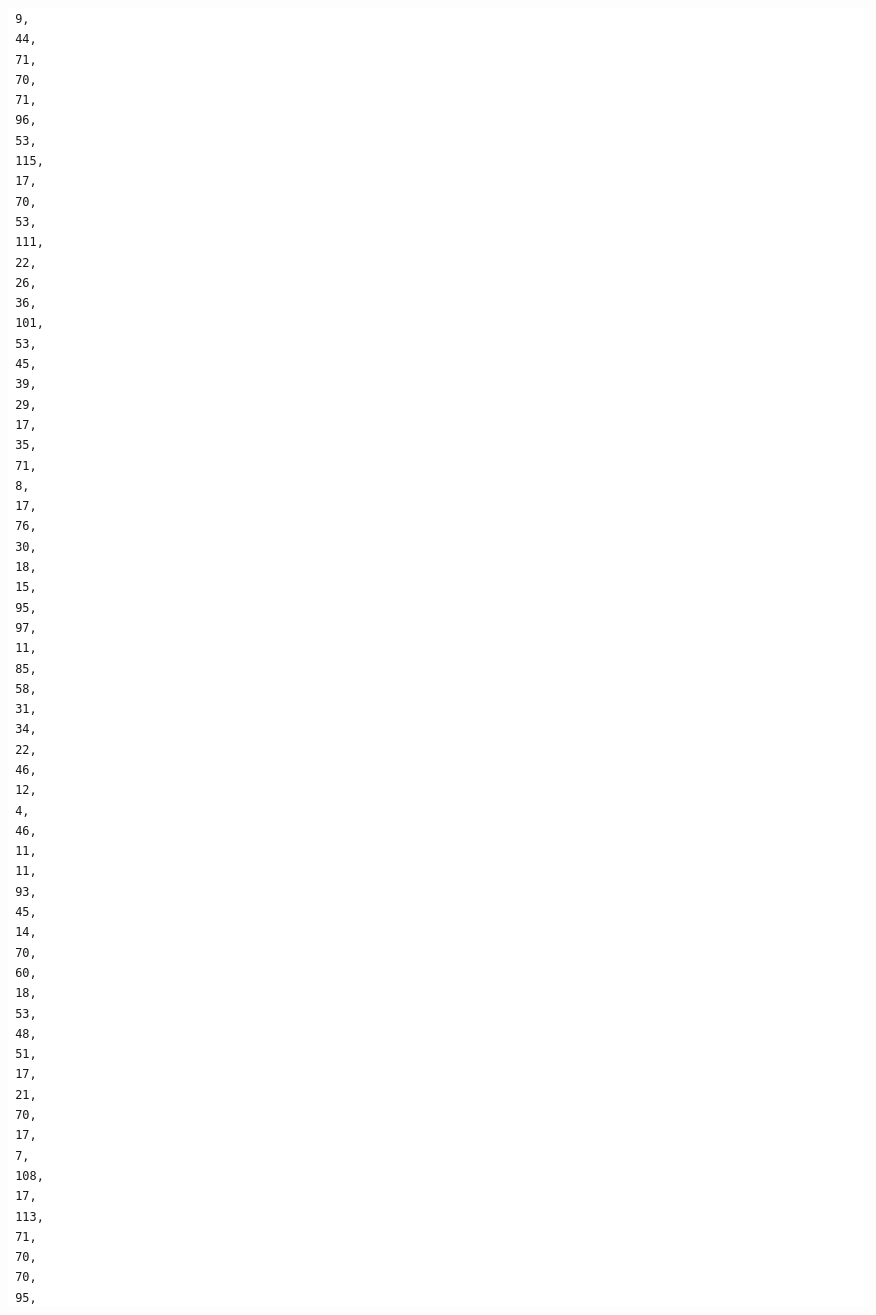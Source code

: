     9,
     44,
     71,
     70,
     71,
     96,
     53,
     115,
     17,
     70,
     53,
     111,
     22,
     26,
     36,
     101,
     53,
     45,
     39,
     29,
     17,
     35,
     71,
     8,
     17,
     76,
     30,
     18,
     15,
     95,
     97,
     11,
     85,
     58,
     31,
     34,
     22,
     46,
     12,
     4,
     46,
     11,
     11,
     93,
     45,
     14,
     70,
     60,
     18,
     53,
     48,
     51,
     17,
     21,
     70,
     17,
     7,
     108,
     17,
     113,
     71,
     70,
     70,
     95,